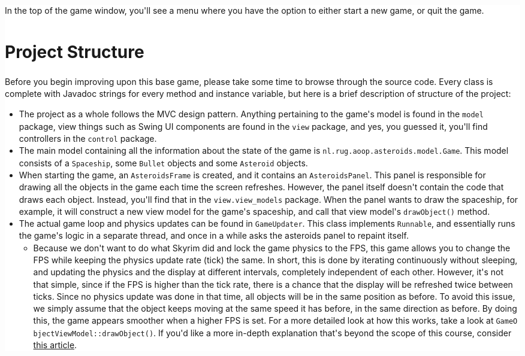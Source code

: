 In the top of the game window, you'll see a menu where you have the option to either start a new game, or quit the game.

# Project Structure

Before you begin improving upon this base game, please take some time to browse through the source code. Every class is
complete with Javadoc strings for every method and instance variable, but here is a brief description of structure of
the project:

- The project as a whole follows the MVC design pattern. Anything pertaining to the game's model is found in the `model`
  package, view things such as Swing UI components are found in the `view` package, and yes, you guessed it, you'll find
  controllers in the `control` package.
- The main model containing all the information about the state of the game is `nl.rug.aoop.asteroids.model.Game`. This
  model consists of a `Spaceship`, some `Bullet` objects and some `Asteroid` objects.
- When starting the game, an `AsteroidsFrame` is created, and it contains an `AsteroidsPanel`. This panel is responsible
  for drawing all the objects in the game each time the screen refreshes. However, the panel itself doesn't contain the
  code that draws each object. Instead, you'll find that in the `view.view_models` package. When the panel wants to draw
  the spaceship, for example, it will construct a new view model for the game's spaceship, and call that view
  model's `drawObject()` method.
- The actual game loop and physics updates can be found in `GameUpdater`. This class implements `Runnable`, and
  essentially runs the game's logic in a separate thread, and once in a while asks the asteroids panel to repaint
  itself.
    - Because we don't want to do what Skyrim did and lock the game physics to the FPS, this game allows you to change
      the FPS while keeping the physics update rate (tick) the same. In short, this is done by iterating continuously
      without sleeping, and updating the physics and the display at different intervals, completely independent of each
      other. However, it's not that simple, since if the FPS is higher than the tick rate, there is a chance that the
      display will be refreshed twice between ticks. Since no physics update was done in that time, all objects will be
      in the same position as before. To avoid this issue, we simply assume that the object keeps moving at the same
      speed it has before, in the same direction as before. By doing this, the game appears smoother when a higher FPS
      is set. For a more detailed look at how this works, take a look at `GameObjectViewModel::drawObject()`. If you'd
      like a more in-depth explanation that's beyond the scope of this course,
      consider [this article](https://gameprogrammingpatterns.com/game-loop.html).
